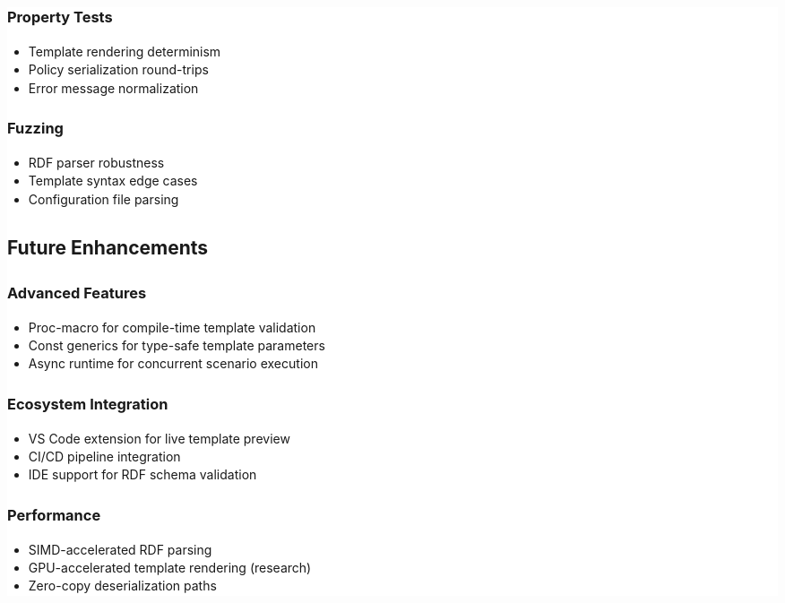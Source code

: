 ### Property Tests
- Template rendering determinism
- Policy serialization round-trips
- Error message normalization

### Fuzzing
- RDF parser robustness
- Template syntax edge cases
- Configuration file parsing

## Future Enhancements

### Advanced Features
- Proc-macro for compile-time template validation
- Const generics for type-safe template parameters
- Async runtime for concurrent scenario execution

### Ecosystem Integration
- VS Code extension for live template preview
- CI/CD pipeline integration
- IDE support for RDF schema validation

### Performance
- SIMD-accelerated RDF parsing
- GPU-accelerated template rendering (research)
- Zero-copy deserialization paths
